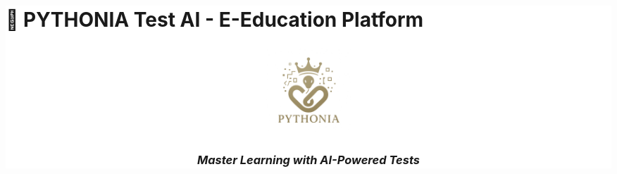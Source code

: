 # 🤖 PYTHONIA Test AI - E-Education Platform

<div align="center">
  <img src="logo.png" alt="PYTHONIA Logo" width="120" height="120">
  
  ### *Master Learning with AI-Powered Tests*
  